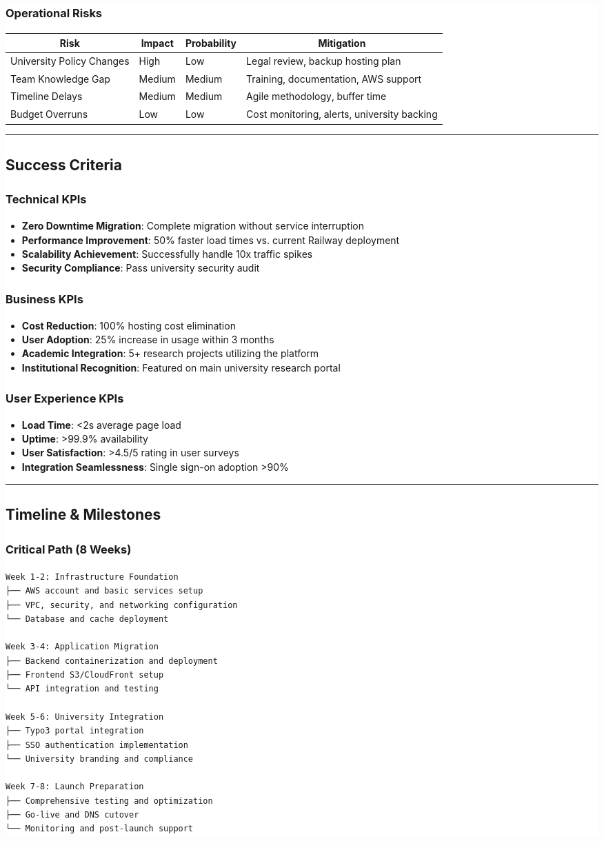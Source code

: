 ### Operational Risks
| Risk | Impact | Probability | Mitigation |
|------|--------|-------------|------------|
| University Policy Changes | High | Low | Legal review, backup hosting plan |
| Team Knowledge Gap | Medium | Medium | Training, documentation, AWS support |
| Timeline Delays | Medium | Medium | Agile methodology, buffer time |
| Budget Overruns | Low | Low | Cost monitoring, alerts, university backing |

---

## Success Criteria

### Technical KPIs
- **Zero Downtime Migration**: Complete migration without service interruption
- **Performance Improvement**: 50% faster load times vs. current Railway deployment
- **Scalability Achievement**: Successfully handle 10x traffic spikes
- **Security Compliance**: Pass university security audit

### Business KPIs
- **Cost Reduction**: 100% hosting cost elimination
- **User Adoption**: 25% increase in usage within 3 months
- **Academic Integration**: 5+ research projects utilizing the platform
- **Institutional Recognition**: Featured on main university research portal

### User Experience KPIs
- **Load Time**: <2s average page load
- **Uptime**: >99.9% availability
- **User Satisfaction**: >4.5/5 rating in user surveys
- **Integration Seamlessness**: Single sign-on adoption >90%

---

## Timeline & Milestones

### Critical Path (8 Weeks)
```
Week 1-2: Infrastructure Foundation
├── AWS account and basic services setup
├── VPC, security, and networking configuration
└── Database and cache deployment

Week 3-4: Application Migration
├── Backend containerization and deployment
├── Frontend S3/CloudFront setup
└── API integration and testing

Week 5-6: University Integration
├── Typo3 portal integration
├── SSO authentication implementation
└── University branding and compliance

Week 7-8: Launch Preparation
├── Comprehensive testing and optimization
├── Go-live and DNS cutover
└── Monitoring and post-launch support
```
